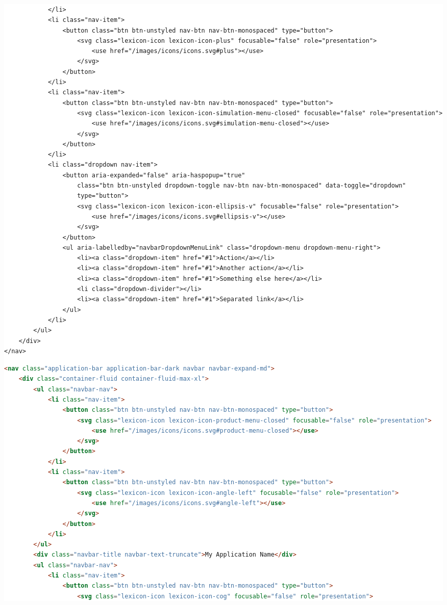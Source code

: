                 </li>
                <li class="nav-item">
                    <button class="btn btn-unstyled nav-btn nav-btn-monospaced" type="button">
                        <svg class="lexicon-icon lexicon-icon-plus" focusable="false" role="presentation">
                            <use href="/images/icons/icons.svg#plus"></use>
                        </svg>
                    </button>
                </li>
                <li class="nav-item">
                    <button class="btn btn-unstyled nav-btn nav-btn-monospaced" type="button">
                        <svg class="lexicon-icon lexicon-icon-simulation-menu-closed" focusable="false" role="presentation">
                            <use href="/images/icons/icons.svg#simulation-menu-closed"></use>
                        </svg>
                    </button>
                </li>
                <li class="dropdown nav-item">
                    <button aria-expanded="false" aria-haspopup="true"
                        class="btn btn-unstyled dropdown-toggle nav-btn nav-btn-monospaced" data-toggle="dropdown"
                        type="button">
                        <svg class="lexicon-icon lexicon-icon-ellipsis-v" focusable="false" role="presentation">
                            <use href="/images/icons/icons.svg#ellipsis-v"></use>
                        </svg>
                    </button>
                    <ul aria-labelledby="navbarDropdownMenuLink" class="dropdown-menu dropdown-menu-right">
                        <li><a class="dropdown-item" href="#1">Action</a></li>
                        <li><a class="dropdown-item" href="#1">Another action</a></li>
                        <li><a class="dropdown-item" href="#1">Something else here</a></li>
                        <li class="dropdown-divider"></li>
                        <li><a class="dropdown-item" href="#1">Separated link</a></li>
                    </ul>
                </li>
            </ul>
        </div>
    </nav>
</div>

```html
<nav class="application-bar application-bar-dark navbar navbar-expand-md">
    <div class="container-fluid container-fluid-max-xl">
        <ul class="navbar-nav">
            <li class="nav-item">
                <button class="btn btn-unstyled nav-btn nav-btn-monospaced" type="button">
                    <svg class="lexicon-icon lexicon-icon-product-menu-closed" focusable="false" role="presentation">
                        <use href="/images/icons/icons.svg#product-menu-closed"></use>
                    </svg>
                </button>
            </li>
            <li class="nav-item">
                <button class="btn btn-unstyled nav-btn nav-btn-monospaced" type="button">
                    <svg class="lexicon-icon lexicon-icon-angle-left" focusable="false" role="presentation">
                        <use href="/images/icons/icons.svg#angle-left"></use>
                    </svg>
                </button>
            </li>
        </ul>
        <div class="navbar-title navbar-text-truncate">My Application Name</div>
        <ul class="navbar-nav">
            <li class="nav-item">
                <button class="btn btn-unstyled nav-btn nav-btn-monospaced" type="button">
                    <svg class="lexicon-icon lexicon-icon-cog" focusable="false" role="presentation">
```